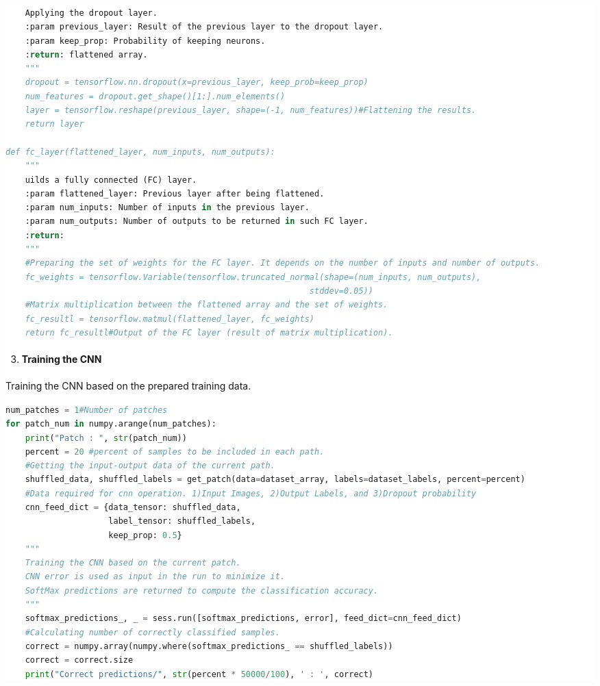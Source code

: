 ```python
    Applying the dropout layer.
    :param previous_layer: Result of the previous layer to the dropout layer.
    :param keep_prop: Probability of keeping neurons.
    :return: flattened array.
    """
    dropout = tensorflow.nn.dropout(x=previous_layer, keep_prob=keep_prop)
    num_features = dropout.get_shape()[1:].num_elements()
    layer = tensorflow.reshape(previous_layer, shape=(-1, num_features))#Flattening the results.
    return layer

def fc_layer(flattened_layer, num_inputs, num_outputs):
    """
    uilds a fully connected (FC) layer.
    :param flattened_layer: Previous layer after being flattened.
    :param num_inputs: Number of inputs in the previous layer.
    :param num_outputs: Number of outputs to be returned in such FC layer.
    :return:
    """
    #Preparing the set of weights for the FC layer. It depends on the number of inputs and number of outputs.
    fc_weights = tensorflow.Variable(tensorflow.truncated_normal(shape=(num_inputs, num_outputs),
                                                              stddev=0.05))
    #Matrix multiplication between the flattened array and the set of weights.
    fc_resultl = tensorflow.matmul(flattened_layer, fc_weights)
    return fc_resultl#Output of the FC layer (result of matrix multiplication).
```

3) <h4>Training the CNN</h4>
Training the CNN based on the prepared training data.
```python
num_patches = 1#Number of patches
for patch_num in numpy.arange(num_patches):
    print("Patch : ", str(patch_num))
    percent = 20 #percent of samples to be included in each path.
    #Getting the input-output data of the current path.
    shuffled_data, shuffled_labels = get_patch(data=dataset_array, labels=dataset_labels, percent=percent)
    #Data required for cnn operation. 1)Input Images, 2)Output Labels, and 3)Dropout probability
    cnn_feed_dict = {data_tensor: shuffled_data,
                     label_tensor: shuffled_labels,
                     keep_prop: 0.5}
    """
    Training the CNN based on the current patch. 
    CNN error is used as input in the run to minimize it.
    SoftMax predictions are returned to compute the classification accuracy.
    """
    softmax_predictions_, _ = sess.run([softmax_predictions, error], feed_dict=cnn_feed_dict)
    #Calculating number of correctly classified samples.
    correct = numpy.array(numpy.where(softmax_predictions_ == shuffled_labels))
    correct = correct.size
    print("Correct predictions/", str(percent * 50000/100), ' : ', correct)
```
